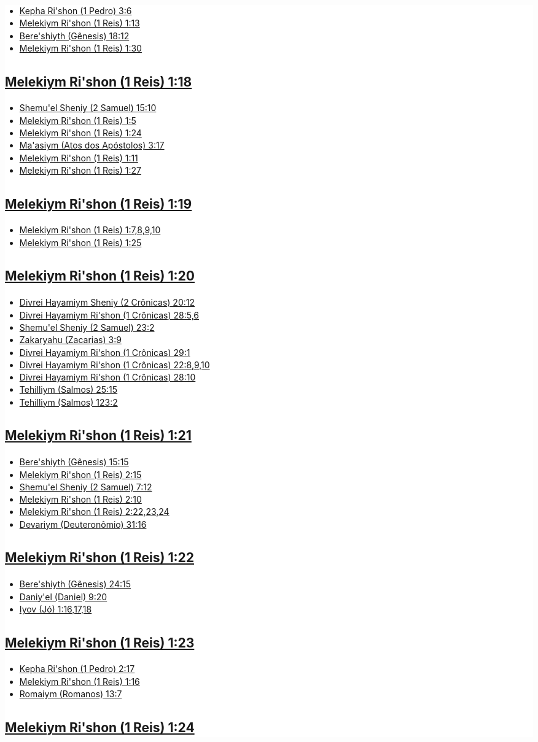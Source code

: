 - [Kepha Ri'shon (1 Pedro) 3:6](https://bible.ozzuu.com/pt_yah/1Pe/3#6)
- [Melekiym Ri'shon (1 Reis) 1:13](https://bible.ozzuu.com/pt_yah/1Ki/1#13)
- [Bere'shiyth (Gênesis) 18:12](https://bible.ozzuu.com/pt_yah/Gen/18#12)
- [Melekiym Ri'shon (1 Reis) 1:30](https://bible.ozzuu.com/pt_yah/1Ki/1#30)
<h2 id="18"><a href="https://bible.ozzuu.com/pt_yah/1Ki/1#18" target="_blank">Melekiym Ri'shon (1 Reis) 1:18</a></h2>

- [Shemu'el Sheniy (2 Samuel) 15:10](https://bible.ozzuu.com/pt_yah/2Sm/15#10)
- [Melekiym Ri'shon (1 Reis) 1:5](https://bible.ozzuu.com/pt_yah/1Ki/1#5)
- [Melekiym Ri'shon (1 Reis) 1:24](https://bible.ozzuu.com/pt_yah/1Ki/1#24)
- [Ma'asiym (Atos dos Apóstolos) 3:17](https://bible.ozzuu.com/pt_yah/Act/3#17)
- [Melekiym Ri'shon (1 Reis) 1:11](https://bible.ozzuu.com/pt_yah/1Ki/1#11)
- [Melekiym Ri'shon (1 Reis) 1:27](https://bible.ozzuu.com/pt_yah/1Ki/1#27)
<h2 id="19"><a href="https://bible.ozzuu.com/pt_yah/1Ki/1#19" target="_blank">Melekiym Ri'shon (1 Reis) 1:19</a></h2>

- [Melekiym Ri'shon (1 Reis) 1:7,8,9,10](https://bible.ozzuu.com/pt_yah/1Ki/1#7)
- [Melekiym Ri'shon (1 Reis) 1:25](https://bible.ozzuu.com/pt_yah/1Ki/1#25)
<h2 id="20"><a href="https://bible.ozzuu.com/pt_yah/1Ki/1#20" target="_blank">Melekiym Ri'shon (1 Reis) 1:20</a></h2>

- [Divrei Hayamiym Sheniy (2 Crônicas) 20:12](https://bible.ozzuu.com/pt_yah/2Ch/20#12)
- [Divrei Hayamiym Ri'shon (1 Crônicas) 28:5,6](https://bible.ozzuu.com/pt_yah/1Ch/28#5)
- [Shemu'el Sheniy (2 Samuel) 23:2](https://bible.ozzuu.com/pt_yah/2Sm/23#2)
- [Zakaryahu (Zacarias) 3:9](https://bible.ozzuu.com/pt_yah/Zec/3#9)
- [Divrei Hayamiym Ri'shon (1 Crônicas) 29:1](https://bible.ozzuu.com/pt_yah/1Ch/29#1)
- [Divrei Hayamiym Ri'shon (1 Crônicas) 22:8,9,10](https://bible.ozzuu.com/pt_yah/1Ch/22#8)
- [Divrei Hayamiym Ri'shon (1 Crônicas) 28:10](https://bible.ozzuu.com/pt_yah/1Ch/28#10)
- [Tehilliym (Salmos) 25:15](https://bible.ozzuu.com/pt_yah/Psa/25#15)
- [Tehilliym (Salmos) 123:2](https://bible.ozzuu.com/pt_yah/Psa/123#2)
<h2 id="21"><a href="https://bible.ozzuu.com/pt_yah/1Ki/1#21" target="_blank">Melekiym Ri'shon (1 Reis) 1:21</a></h2>

- [Bere'shiyth (Gênesis) 15:15](https://bible.ozzuu.com/pt_yah/Gen/15#15)
- [Melekiym Ri'shon (1 Reis) 2:15](https://bible.ozzuu.com/pt_yah/1Ki/2#15)
- [Shemu'el Sheniy (2 Samuel) 7:12](https://bible.ozzuu.com/pt_yah/2Sm/7#12)
- [Melekiym Ri'shon (1 Reis) 2:10](https://bible.ozzuu.com/pt_yah/1Ki/2#10)
- [Melekiym Ri'shon (1 Reis) 2:22,23,24](https://bible.ozzuu.com/pt_yah/1Ki/2#22)
- [Devariym (Deuteronômio) 31:16](https://bible.ozzuu.com/pt_yah/Deu/31#16)
<h2 id="22"><a href="https://bible.ozzuu.com/pt_yah/1Ki/1#22" target="_blank">Melekiym Ri'shon (1 Reis) 1:22</a></h2>

- [Bere'shiyth (Gênesis) 24:15](https://bible.ozzuu.com/pt_yah/Gen/24#15)
- [Daniy'el (Daniel) 9:20](https://bible.ozzuu.com/pt_yah/Dan/9#20)
- [Iyov (Jó) 1:16,17,18](https://bible.ozzuu.com/pt_yah/Job/1#16)
<h2 id="23"><a href="https://bible.ozzuu.com/pt_yah/1Ki/1#23" target="_blank">Melekiym Ri'shon (1 Reis) 1:23</a></h2>

- [Kepha Ri'shon (1 Pedro) 2:17](https://bible.ozzuu.com/pt_yah/1Pe/2#17)
- [Melekiym Ri'shon (1 Reis) 1:16](https://bible.ozzuu.com/pt_yah/1Ki/1#16)
- [Romaiym (Romanos) 13:7](https://bible.ozzuu.com/pt_yah/Rom/13#7)
<h2 id="24"><a href="https://bible.ozzuu.com/pt_yah/1Ki/1#24" target="_blank">Melekiym Ri'shon (1 Reis) 1:24</a></h2>
